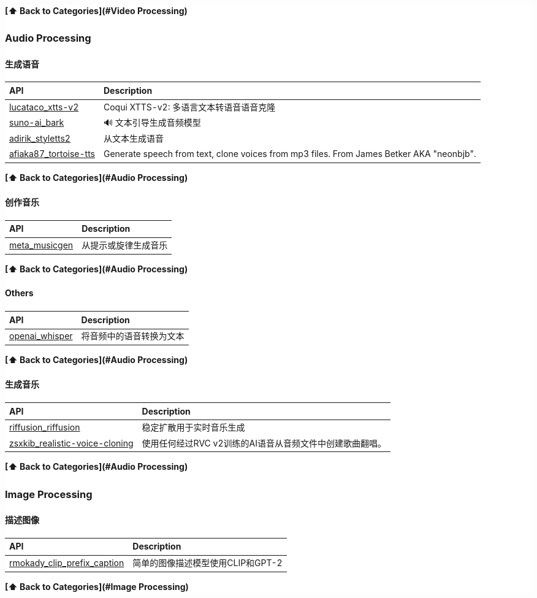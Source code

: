 **[⬆ Back to Categories](#Video Processing)**

### Audio Processing

#### 生成语音

| API | Description |
|:---|:---|
| [lucataco_xtts-v2](zh/detail/lucataco_xtts-v2.md) | Coqui XTTS-v2: 多语言文本转语音语音克隆 |
| [suno-ai_bark](zh/detail/suno-ai_bark.md) | 🔊 文本引导生成音频模型 |
| [adirik_styletts2](zh/detail/adirik_styletts2.md) | 从文本生成语音 |
| [afiaka87_tortoise-tts](zh/detail/afiaka87_tortoise-tts.md) | Generate speech from text, clone voices from mp3 files. From James Betker AKA "neonbjb". |

**[⬆ Back to Categories](#Audio Processing)**

#### 创作音乐

| API | Description |
|:---|:---|
| [meta_musicgen](zh/detail/meta_musicgen.md) | 从提示或旋律生成音乐 |

**[⬆ Back to Categories](#Audio Processing)**

#### Others

| API | Description |
|:---|:---|
| [openai_whisper](zh/detail/openai_whisper.md) | 将音频中的语音转换为文本 |

**[⬆ Back to Categories](#Audio Processing)**

#### 生成音乐

| API | Description |
|:---|:---|
| [riffusion_riffusion](zh/detail/riffusion_riffusion.md) | 稳定扩散用于实时音乐生成 |
| [zsxkib_realistic-voice-cloning](zh/detail/zsxkib_realistic-voice-cloning.md) | 使用任何经过RVC v2训练的AI语音从音频文件中创建歌曲翻唱。 |

**[⬆ Back to Categories](#Audio Processing)**

### Image Processing

#### 描述图像

| API | Description |
|:---|:---|
| [rmokady_clip_prefix_caption](zh/detail/rmokady_clip_prefix_caption.md) | 简单的图像描述模型使用CLIP和GPT-2 |

**[⬆ Back to Categories](#Image Processing)**
